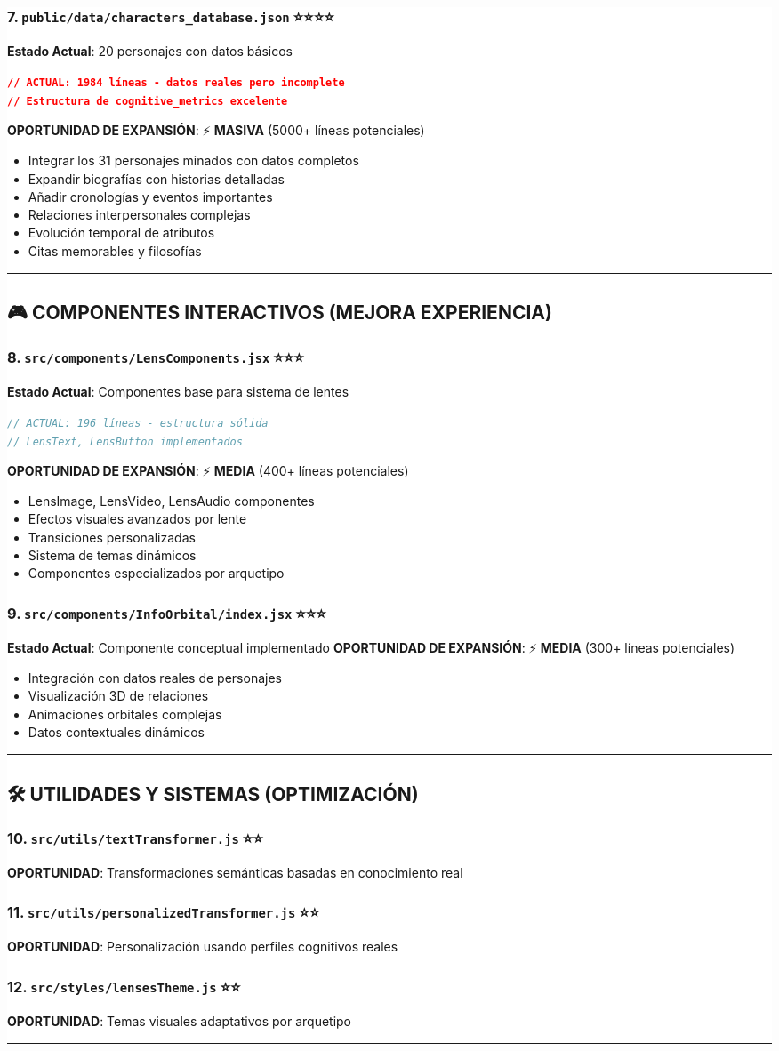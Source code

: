 ### 7. **`public/data/characters_database.json`** ⭐⭐⭐⭐
**Estado Actual**: 20 personajes con datos básicos
```json
// ACTUAL: 1984 líneas - datos reales pero incomplete
// Estructura de cognitive_metrics excelente
```
**OPORTUNIDAD DE EXPANSIÓN**: ⚡ **MASIVA** (5000+ líneas potenciales)
- Integrar los 31 personajes minados con datos completos
- Expandir biografías con historias detalladas
- Añadir cronologías y eventos importantes
- Relaciones interpersonales complejas
- Evolución temporal de atributos
- Citas memorables y filosofías

---

## 🎮 **COMPONENTES INTERACTIVOS (MEJORA EXPERIENCIA)**

### 8. **`src/components/LensComponents.jsx`** ⭐⭐⭐
**Estado Actual**: Componentes base para sistema de lentes
```jsx
// ACTUAL: 196 líneas - estructura sólida
// LensText, LensButton implementados
```
**OPORTUNIDAD DE EXPANSIÓN**: ⚡ **MEDIA** (400+ líneas potenciales)
- LensImage, LensVideo, LensAudio componentes
- Efectos visuales avanzados por lente
- Transiciones personalizadas
- Sistema de temas dinámicos
- Componentes especializados por arquetipo

### 9. **`src/components/InfoOrbital/index.jsx`** ⭐⭐⭐
**Estado Actual**: Componente conceptual implementado
**OPORTUNIDAD DE EXPANSIÓN**: ⚡ **MEDIA** (300+ líneas potenciales)
- Integración con datos reales de personajes
- Visualización 3D de relaciones
- Animaciones orbitales complejas
- Datos contextuales dinámicos

---

## 🛠️ **UTILIDADES Y SISTEMAS (OPTIMIZACIÓN)**

### 10. **`src/utils/textTransformer.js`** ⭐⭐
**OPORTUNIDAD**: Transformaciones semánticas basadas en conocimiento real

### 11. **`src/utils/personalizedTransformer.js`** ⭐⭐
**OPORTUNIDAD**: Personalización usando perfiles cognitivos reales

### 12. **`src/styles/lensesTheme.js`** ⭐⭐
**OPORTUNIDAD**: Temas visuales adaptativos por arquetipo

---